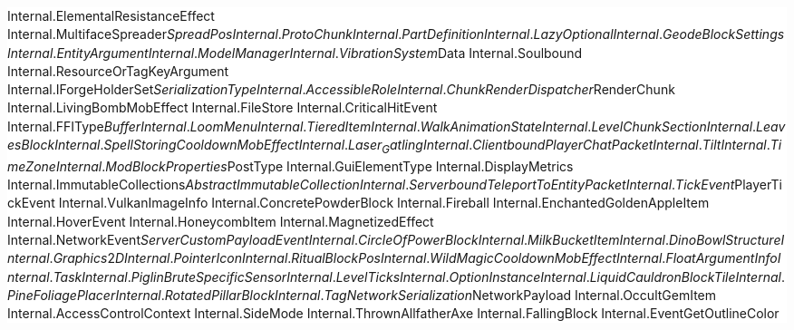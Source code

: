 Internal.ElementalResistanceEffect
Internal.MultifaceSpreader$SpreadPos
Internal.ProtoChunk
Internal.PartDefinition
Internal.LazyOptional
Internal.GeodeBlockSettings
Internal.EntityArgument
Internal.ModelManager
Internal.VibrationSystem$Data
Internal.Soulbound
Internal.ResourceOrTagKeyArgument
Internal.IForgeHolderSet$SerializationType
Internal.AccessibleRole
Internal.ChunkRenderDispatcher$RenderChunk
Internal.LivingBombMobEffect
Internal.FileStore
Internal.CriticalHitEvent
Internal.FFIType$Buffer
Internal.LoomMenu
Internal.TieredItem
Internal.WalkAnimationState
Internal.LevelChunkSection
Internal.LeavesBlock
Internal.SpellStoringCooldownMobEffect
Internal.Laser_Gatling
Internal.ClientboundPlayerChatPacket
Internal.Tilt
Internal.TimeZone
Internal.ModBlockProperties$PostType
Internal.GuiElementType
Internal.DisplayMetrics
Internal.ImmutableCollections$AbstractImmutableCollection
Internal.ServerboundTeleportToEntityPacket
Internal.TickEvent$PlayerTickEvent
Internal.VulkanImageInfo
Internal.ConcretePowderBlock
Internal.Fireball
Internal.EnchantedGoldenAppleItem
Internal.HoverEvent
Internal.HoneycombItem
Internal.MagnetizedEffect
Internal.NetworkEvent$ServerCustomPayloadEvent
Internal.CircleOfPowerBlock
Internal.MilkBucketItem
Internal.DinoBowlStructure
Internal.Graphics2D
Internal.PointerIcon
Internal.RitualBlockPos
Internal.WildMagicCooldownMobEffect
Internal.FloatArgumentInfo
Internal.Task
Internal.PiglinBruteSpecificSensor
Internal.LevelTicks
Internal.OptionInstance
Internal.LiquidCauldronBlockTile
Internal.PineFoliagePlacer
Internal.RotatedPillarBlock
Internal.TagNetworkSerialization$NetworkPayload
Internal.OccultGemItem
Internal.AccessControlContext
Internal.SideMode
Internal.ThrownAllfatherAxe
Internal.FallingBlock
Internal.EventGetOutlineColor